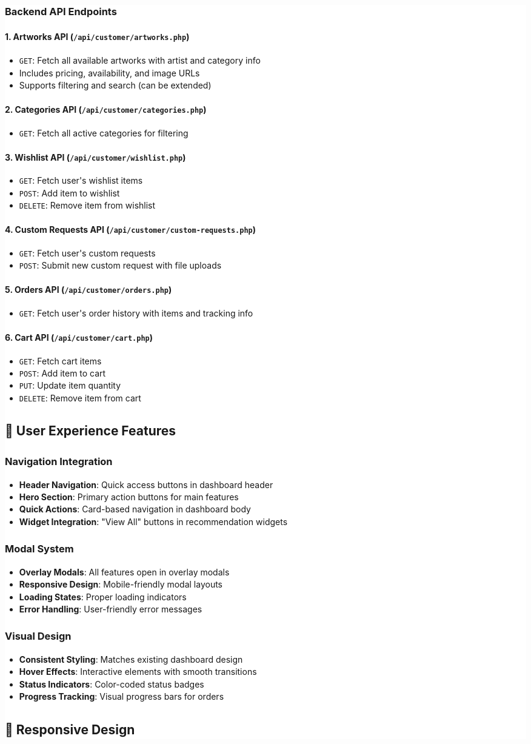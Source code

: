 ### Backend API Endpoints

#### 1. **Artworks API** (`/api/customer/artworks.php`)
- `GET`: Fetch all available artworks with artist and category info
- Includes pricing, availability, and image URLs
- Supports filtering and search (can be extended)

#### 2. **Categories API** (`/api/customer/categories.php`)
- `GET`: Fetch all active categories for filtering

#### 3. **Wishlist API** (`/api/customer/wishlist.php`)
- `GET`: Fetch user's wishlist items
- `POST`: Add item to wishlist
- `DELETE`: Remove item from wishlist

#### 4. **Custom Requests API** (`/api/customer/custom-requests.php`)
- `GET`: Fetch user's custom requests
- `POST`: Submit new custom request with file uploads

#### 5. **Orders API** (`/api/customer/orders.php`)
- `GET`: Fetch user's order history with items and tracking info

#### 6. **Cart API** (`/api/customer/cart.php`)
- `GET`: Fetch cart items
- `POST`: Add item to cart
- `PUT`: Update item quantity
- `DELETE`: Remove item from cart

## 🎯 **User Experience Features**

### Navigation Integration
- **Header Navigation**: Quick access buttons in dashboard header
- **Hero Section**: Primary action buttons for main features
- **Quick Actions**: Card-based navigation in dashboard body
- **Widget Integration**: "View All" buttons in recommendation widgets

### Modal System
- **Overlay Modals**: All features open in overlay modals
- **Responsive Design**: Mobile-friendly modal layouts
- **Loading States**: Proper loading indicators
- **Error Handling**: User-friendly error messages

### Visual Design
- **Consistent Styling**: Matches existing dashboard design
- **Hover Effects**: Interactive elements with smooth transitions
- **Status Indicators**: Color-coded status badges
- **Progress Tracking**: Visual progress bars for orders

## 📱 **Responsive Design**
